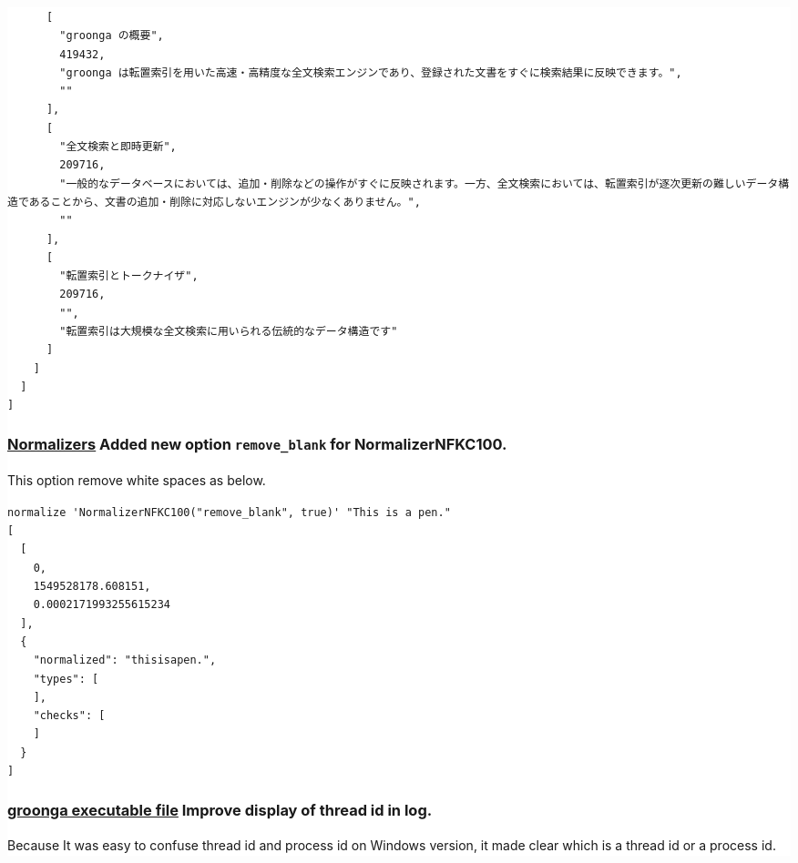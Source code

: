 ```
      [
        "groonga の概要",
        419432,
        "groonga は転置索引を用いた高速・高精度な全文検索エンジンであり、登録された文書をすぐに検索結果に反映できます。",
        ""
      ],
      [
        "全文検索と即時更新",
        209716,
        "一般的なデータベースにおいては、追加・削除などの操作がすぐに反映されます。一方、全文検索においては、転置索引が逐次更新の難しいデータ構造であることから、文書の追加・削除に対応しないエンジンが少なくありません。",
        ""
      ],
      [
        "転置索引とトークナイザ",
        209716,
        "",
        "転置索引は大規模な全文検索に用いられる伝統的なデータ構造です"
      ]
    ]
  ]
]
```

### [Normalizers](/docs/reference/normalizers.html) Added new option `remove_blank` for NormalizerNFKC100.

This option remove white spaces as below.

```
normalize 'NormalizerNFKC100("remove_blank", true)' "This is a pen."
[
  [
    0,
    1549528178.608151,
    0.0002171993255615234
  ],
  {
    "normalized": "thisisapen.",
    "types": [
    ],
    "checks": [
    ]
  }
]
```

### [groonga executable file](/docs/reference/executables/groonga.html) Improve display of thread id in log.

Because It was easy to confuse thread id and process id on Windows version, it made clear which is a thread id or a process id.
